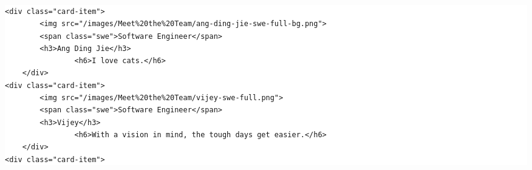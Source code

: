 	<div class="card-item">
            <img src="/images/Meet%20the%20Team/ang-ding-jie-swe-full-bg.png">
            <span class="swe">Software Engineer</span>
            <h3>Ang Ding Jie</h3>
					<h6>I love cats.</h6>
        </div>
	<div class="card-item">
            <img src="/images/Meet%20the%20Team/vijey-swe-full.png">
            <span class="swe">Software Engineer</span>
            <h3>Vijey</h3>
					<h6>With a vision in mind, the tough days get easier.</h6>
        </div>
	<div class="card-item">